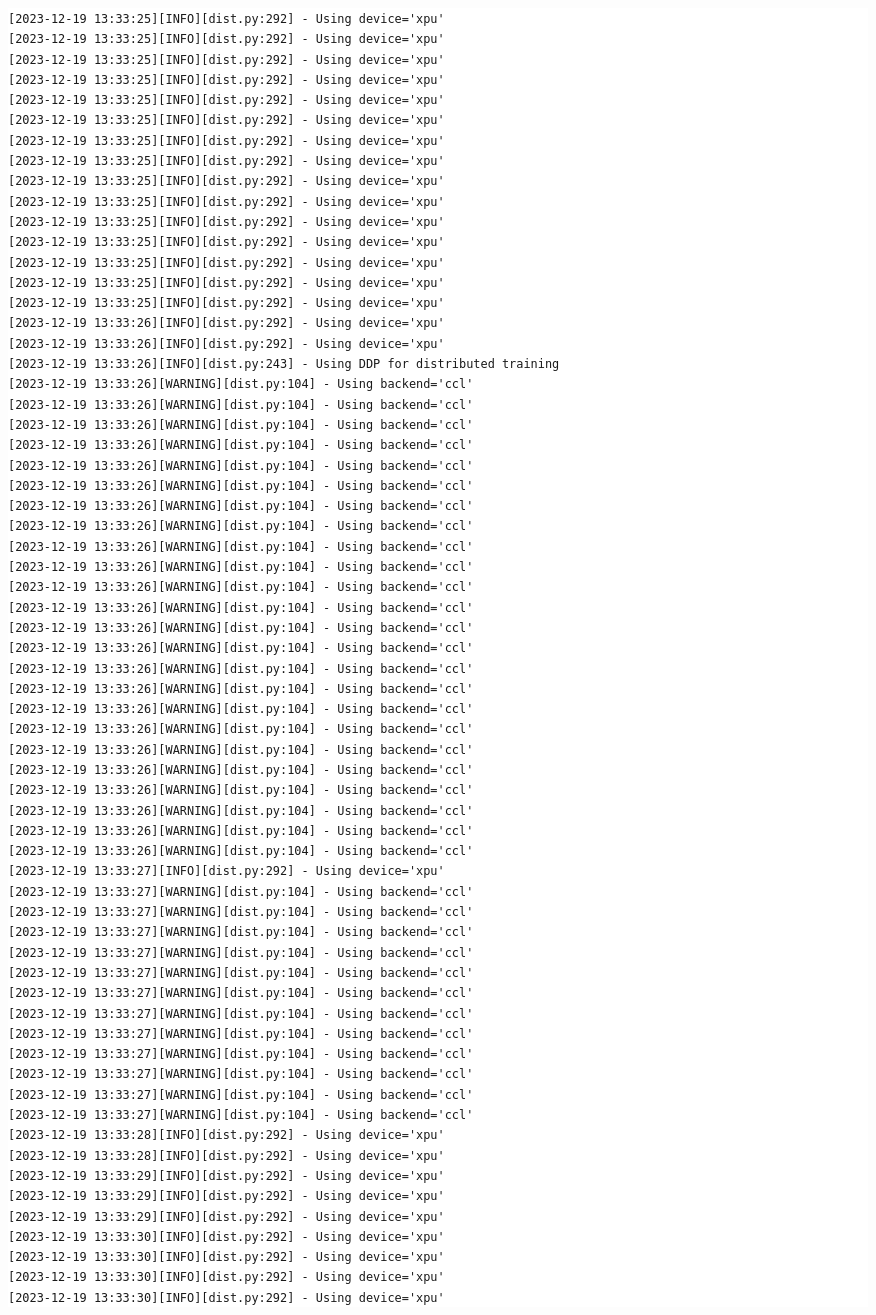     [2023-12-19 13:33:25][INFO][dist.py:292] - Using device='xpu'
    [2023-12-19 13:33:25][INFO][dist.py:292] - Using device='xpu'
    [2023-12-19 13:33:25][INFO][dist.py:292] - Using device='xpu'
    [2023-12-19 13:33:25][INFO][dist.py:292] - Using device='xpu'
    [2023-12-19 13:33:25][INFO][dist.py:292] - Using device='xpu'
    [2023-12-19 13:33:25][INFO][dist.py:292] - Using device='xpu'
    [2023-12-19 13:33:25][INFO][dist.py:292] - Using device='xpu'
    [2023-12-19 13:33:25][INFO][dist.py:292] - Using device='xpu'
    [2023-12-19 13:33:25][INFO][dist.py:292] - Using device='xpu'
    [2023-12-19 13:33:25][INFO][dist.py:292] - Using device='xpu'
    [2023-12-19 13:33:25][INFO][dist.py:292] - Using device='xpu'
    [2023-12-19 13:33:25][INFO][dist.py:292] - Using device='xpu'
    [2023-12-19 13:33:25][INFO][dist.py:292] - Using device='xpu'
    [2023-12-19 13:33:25][INFO][dist.py:292] - Using device='xpu'
    [2023-12-19 13:33:25][INFO][dist.py:292] - Using device='xpu'
    [2023-12-19 13:33:26][INFO][dist.py:292] - Using device='xpu'
    [2023-12-19 13:33:26][INFO][dist.py:292] - Using device='xpu'
    [2023-12-19 13:33:26][INFO][dist.py:243] - Using DDP for distributed training
    [2023-12-19 13:33:26][WARNING][dist.py:104] - Using backend='ccl'
    [2023-12-19 13:33:26][WARNING][dist.py:104] - Using backend='ccl'
    [2023-12-19 13:33:26][WARNING][dist.py:104] - Using backend='ccl'
    [2023-12-19 13:33:26][WARNING][dist.py:104] - Using backend='ccl'
    [2023-12-19 13:33:26][WARNING][dist.py:104] - Using backend='ccl'
    [2023-12-19 13:33:26][WARNING][dist.py:104] - Using backend='ccl'
    [2023-12-19 13:33:26][WARNING][dist.py:104] - Using backend='ccl'
    [2023-12-19 13:33:26][WARNING][dist.py:104] - Using backend='ccl'
    [2023-12-19 13:33:26][WARNING][dist.py:104] - Using backend='ccl'
    [2023-12-19 13:33:26][WARNING][dist.py:104] - Using backend='ccl'
    [2023-12-19 13:33:26][WARNING][dist.py:104] - Using backend='ccl'
    [2023-12-19 13:33:26][WARNING][dist.py:104] - Using backend='ccl'
    [2023-12-19 13:33:26][WARNING][dist.py:104] - Using backend='ccl'
    [2023-12-19 13:33:26][WARNING][dist.py:104] - Using backend='ccl'
    [2023-12-19 13:33:26][WARNING][dist.py:104] - Using backend='ccl'
    [2023-12-19 13:33:26][WARNING][dist.py:104] - Using backend='ccl'
    [2023-12-19 13:33:26][WARNING][dist.py:104] - Using backend='ccl'
    [2023-12-19 13:33:26][WARNING][dist.py:104] - Using backend='ccl'
    [2023-12-19 13:33:26][WARNING][dist.py:104] - Using backend='ccl'
    [2023-12-19 13:33:26][WARNING][dist.py:104] - Using backend='ccl'
    [2023-12-19 13:33:26][WARNING][dist.py:104] - Using backend='ccl'
    [2023-12-19 13:33:26][WARNING][dist.py:104] - Using backend='ccl'
    [2023-12-19 13:33:26][WARNING][dist.py:104] - Using backend='ccl'
    [2023-12-19 13:33:26][WARNING][dist.py:104] - Using backend='ccl'
    [2023-12-19 13:33:27][INFO][dist.py:292] - Using device='xpu'
    [2023-12-19 13:33:27][WARNING][dist.py:104] - Using backend='ccl'
    [2023-12-19 13:33:27][WARNING][dist.py:104] - Using backend='ccl'
    [2023-12-19 13:33:27][WARNING][dist.py:104] - Using backend='ccl'
    [2023-12-19 13:33:27][WARNING][dist.py:104] - Using backend='ccl'
    [2023-12-19 13:33:27][WARNING][dist.py:104] - Using backend='ccl'
    [2023-12-19 13:33:27][WARNING][dist.py:104] - Using backend='ccl'
    [2023-12-19 13:33:27][WARNING][dist.py:104] - Using backend='ccl'
    [2023-12-19 13:33:27][WARNING][dist.py:104] - Using backend='ccl'
    [2023-12-19 13:33:27][WARNING][dist.py:104] - Using backend='ccl'
    [2023-12-19 13:33:27][WARNING][dist.py:104] - Using backend='ccl'
    [2023-12-19 13:33:27][WARNING][dist.py:104] - Using backend='ccl'
    [2023-12-19 13:33:27][WARNING][dist.py:104] - Using backend='ccl'
    [2023-12-19 13:33:28][INFO][dist.py:292] - Using device='xpu'
    [2023-12-19 13:33:28][INFO][dist.py:292] - Using device='xpu'
    [2023-12-19 13:33:29][INFO][dist.py:292] - Using device='xpu'
    [2023-12-19 13:33:29][INFO][dist.py:292] - Using device='xpu'
    [2023-12-19 13:33:29][INFO][dist.py:292] - Using device='xpu'
    [2023-12-19 13:33:30][INFO][dist.py:292] - Using device='xpu'
    [2023-12-19 13:33:30][INFO][dist.py:292] - Using device='xpu'
    [2023-12-19 13:33:30][INFO][dist.py:292] - Using device='xpu'
    [2023-12-19 13:33:30][INFO][dist.py:292] - Using device='xpu'